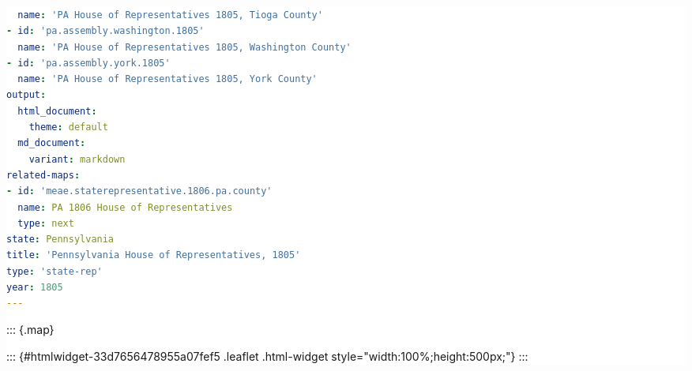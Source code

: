 ```yaml
  name: 'PA House of Representatives 1805, Tioga County'
- id: 'pa.assembly.washington.1805'
  name: 'PA House of Representatives 1805, Washington County'
- id: 'pa.assembly.york.1805'
  name: 'PA House of Representatives 1805, York County'
output:
  html_document:
    theme: default
  md_document:
    variant: markdown
related-maps:
- id: 'meae.staterepresentative.1806.pa.county'
  name: PA 1806 House of Representatives
  type: next
state: Pennsylvania
title: 'Pennsylvania House of Representatives, 1805'
type: 'state-rep'
year: 1805
---
```


::: {.map}

::: {#htmlwidget-33d7656478955a07fef5 .leaflet .html-widget style="width:100%;height:500px;"}
:::
